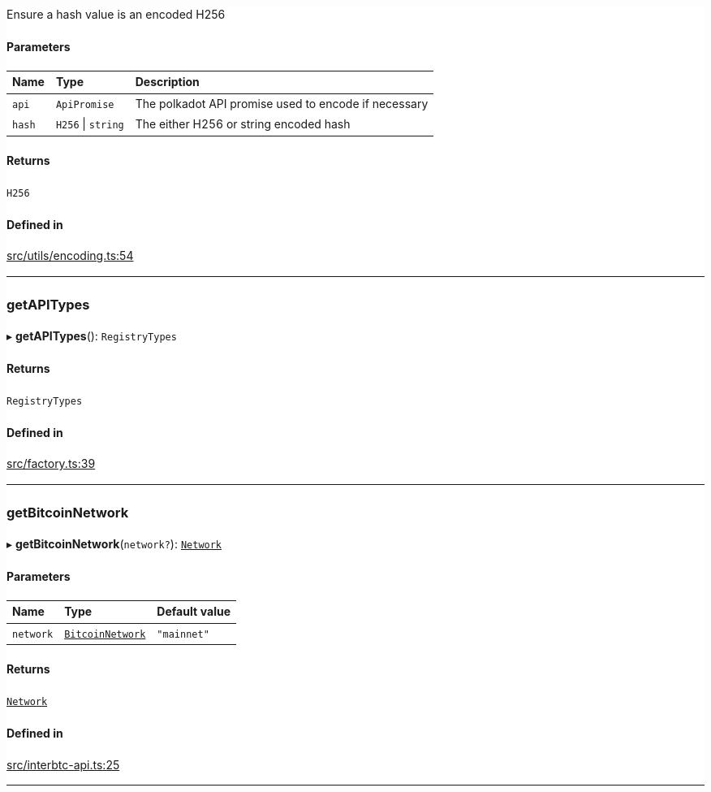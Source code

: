 Ensure a hash value is an encoded H256

#### Parameters

| Name | Type | Description |
| :------ | :------ | :------ |
| `api` | `ApiPromise` | The polkadot API promise used to encode if necessary |
| `hash` | `H256` \| `string` | The either H256 or string encoded hash |

#### Returns

`H256`

#### Defined in

[src/utils/encoding.ts:54](https://github.com/interlay/interbtc-js/blob/0c8155e/src/utils/encoding.ts#L54)

___

### getAPITypes

▸ **getAPITypes**(): `RegistryTypes`

#### Returns

`RegistryTypes`

#### Defined in

[src/factory.ts:39](https://github.com/interlay/interbtc-js/blob/0c8155e/src/factory.ts#L39)

___

### getBitcoinNetwork

▸ **getBitcoinNetwork**(`network?`): [`Network`](/interfaces/bitcoin.networks.network.md)

#### Parameters

| Name | Type | Default value |
| :------ | :------ | :------ |
| `network` | [`BitcoinNetwork`](/modules.md#bitcoinnetwork) | `"mainnet"` |

#### Returns

[`Network`](/interfaces/bitcoin.networks.network.md)

#### Defined in

[src/interbtc-api.ts:25](https://github.com/interlay/interbtc-js/blob/0c8155e/src/interbtc-api.ts#L25)

___
